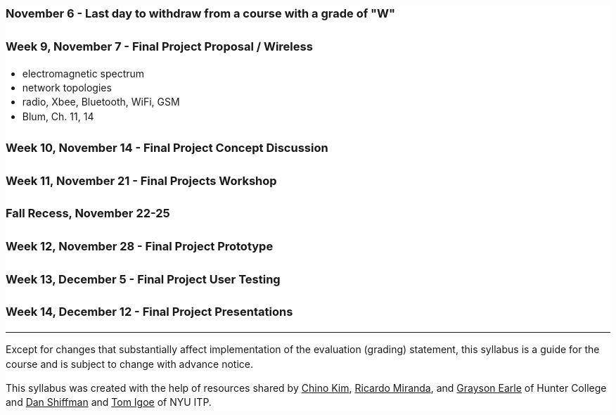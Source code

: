 ### November 6 - Last day to withdraw from a course with a grade of "W"

### Week 9, November 7 - Final Project Proposal / Wireless
* electromagnetic spectrum
* network topologies
* radio, Xbee, Bluetooth, WiFi, GSM
* Blum, Ch. 11, 14

### Week 10, November 14 - Final Project Concept Discussion

### Week 11, November 21 - Final Projects Workshop

### Fall Recess, November 22-25

### Week 12, November 28 - Final Project Prototype

### Week 13, December 5 - Final Project User Testing

### Week 14, December 12 - Final Project Presentations



---

Except for changes that substantially affect implementation of the evaluation (grading) statement, this syllabus is a guide for the course and is subject to change with advance notice.

This syllabus was created with the help of resources shared by [Chino Kim](http://chino.kim/), [Ricardo Miranda](http://pcomp.wikispaces.com/), and [Grayson Earle](http://graysonearle.com/) of Hunter College and [Dan Shiffman](http://shiffman.net/) and [Tom Igoe](https://tigoe.com/) of NYU ITP.



